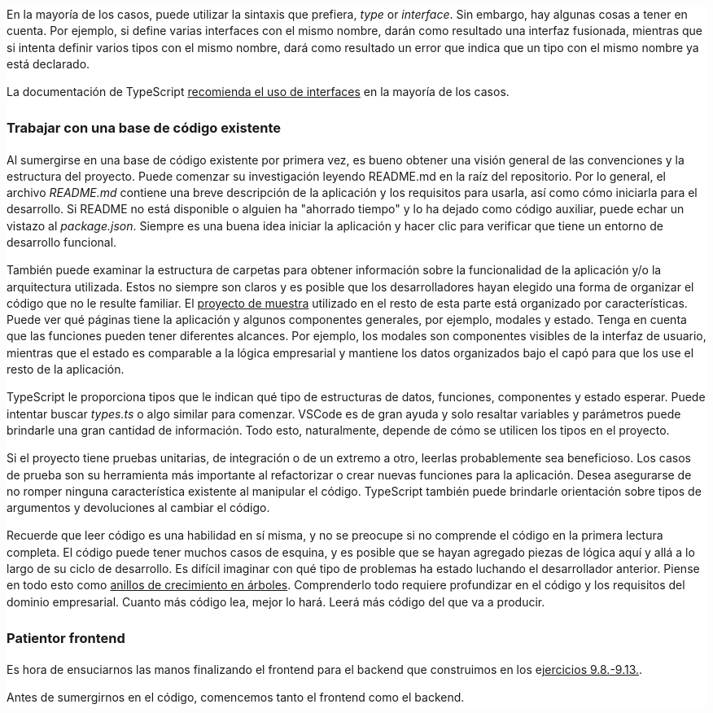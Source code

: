 En la mayoría de los casos, puede utilizar la sintaxis que prefiera, <i>type</i> or <i>interface</i>. Sin embargo, hay algunas cosas a tener en cuenta. Por ejemplo, si define varias interfaces con el mismo nombre, darán como resultado una interfaz fusionada, mientras que si intenta definir varios tipos con el mismo nombre, dará como resultado un error que indica que un tipo con el mismo nombre ya está declarado.

La documentación de TypeScript [recomienda el uso de interfaces](http://www.typescriptlang.org/docs/handbook/advanced-types.html#interfaces-vs-type-aliases) en la mayoría de los casos.

### Trabajar con una base de código existente

Al sumergirse en una base de código existente por primera vez, es bueno obtener una visión general de las convenciones y la estructura del proyecto. Puede comenzar su investigación leyendo README.md en la raíz del repositorio. Por lo general, el archivo <i>README.md</i> contiene una breve descripción de la aplicación y los requisitos para usarla, así como cómo iniciarla para el desarrollo. Si README no está disponible o alguien ha "ahorrado tiempo" y lo ha dejado como código auxiliar, puede echar un vistazo al <i>package.json</i>. Siempre es una buena idea iniciar la aplicación y hacer clic para verificar que tiene un entorno de desarrollo funcional.

También puede examinar la estructura de carpetas para obtener información sobre la funcionalidad de la aplicación y/o la arquitectura utilizada. Estos no siempre son claros y es posible que los desarrolladores hayan elegido una forma de organizar el código que no le resulte familiar. El [proyecto de muestra](https://github.com/fullstack-hy2020/patientor) utilizado en el resto de esta parte está organizado por características. Puede ver qué páginas tiene la aplicación y algunos componentes generales, por ejemplo, modales y estado. Tenga en cuenta que las funciones pueden tener diferentes alcances. Por ejemplo, los modales son componentes visibles de la interfaz de usuario, mientras que el estado es comparable a la lógica empresarial y mantiene los datos organizados bajo el capó para que los use el resto de la aplicación.

TypeScript le proporciona tipos que le indican qué tipo de estructuras de datos, funciones, componentes y estado esperar. Puede intentar buscar <i>types.ts</i> o algo similar para comenzar. VSCode es de gran ayuda y solo resaltar variables y parámetros puede brindarle una gran cantidad de información. Todo esto, naturalmente, depende de cómo se utilicen los tipos en el proyecto.

Si el proyecto tiene pruebas unitarias, de integración o de un extremo a otro, leerlas probablemente sea beneficioso. Los casos de prueba son su herramienta más importante al refactorizar o crear nuevas funciones para la aplicación. Desea asegurarse de no romper ninguna característica existente al manipular el código. TypeScript también puede brindarle orientación sobre tipos de argumentos y devoluciones al cambiar el código.

Recuerde que leer código es una habilidad en sí misma, y ​​no se preocupe si no comprende el código en la primera lectura completa. El código puede tener muchos casos de esquina, y es posible que se hayan agregado piezas de lógica aquí y allá a lo largo de su ciclo de desarrollo. Es difícil imaginar con qué tipo de problemas ha estado luchando el desarrollador anterior. Piense en todo esto como [anillos de crecimiento en árboles](https://en.wikipedia.org/wiki/Dendrochronology#Growth_rings). Comprenderlo todo requiere profundizar en el código y los requisitos del dominio empresarial. Cuanto más código lea, mejor lo hará. Leerá más código del que va a producir.


### Patientor frontend

Es hora de ensuciarnos las manos finalizando el frontend para el backend que construimos en los e[jercicios 9.8.-9.13.](/es/part9/typing_the_express_app).

Antes de sumergirnos en el código, comencemos tanto el frontend como el backend.

